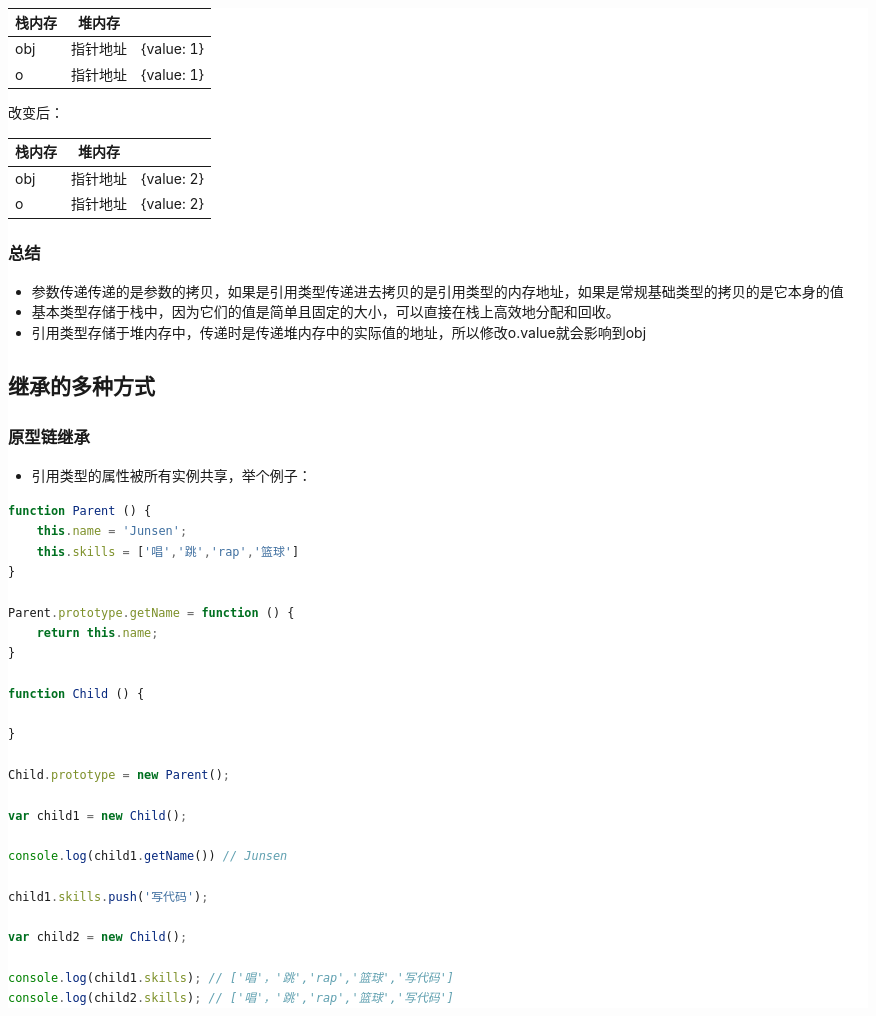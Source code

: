 | 栈内存 | 堆内存   |            |
| ------ | -------- | ---------- |
| obj    | 指针地址 | {value: 1} |
| o      | 指针地址 | {value: 1} |

改变后：

| 栈内存 | 堆内存   |            |
| ------ | -------- | ---------- |
| obj    | 指针地址 | {value: 2} |
| o      | 指针地址 | {value: 2} |

### 总结

- 参数传递传递的是参数的拷贝，如果是引用类型传递进去拷贝的是引用类型的内存地址，如果是常规基础类型的拷贝的是它本身的值
- 基本类型存储于栈中，因为它们的值是简单且固定的大小，可以直接在栈上高效地分配和回收。
- 引用类型存储于堆内存中，传递时是传递堆内存中的实际值的地址，所以修改o.value就会影响到obj



## 继承的多种方式

### 原型链继承

- 引用类型的属性被所有实例共享，举个例子：

```JavaScript
function Parent () {
    this.name = 'Junsen';
    this.skills = ['唱','跳','rap','篮球']
}

Parent.prototype.getName = function () {
    return this.name;
}

function Child () {

}

Child.prototype = new Parent();

var child1 = new Child();

console.log(child1.getName()) // Junsen

child1.skills.push('写代码');

var child2 = new Child();

console.log(child1.skills); // ['唱'，'跳','rap','篮球','写代码']
console.log(child2.skills); // ['唱'，'跳','rap','篮球','写代码']
```
